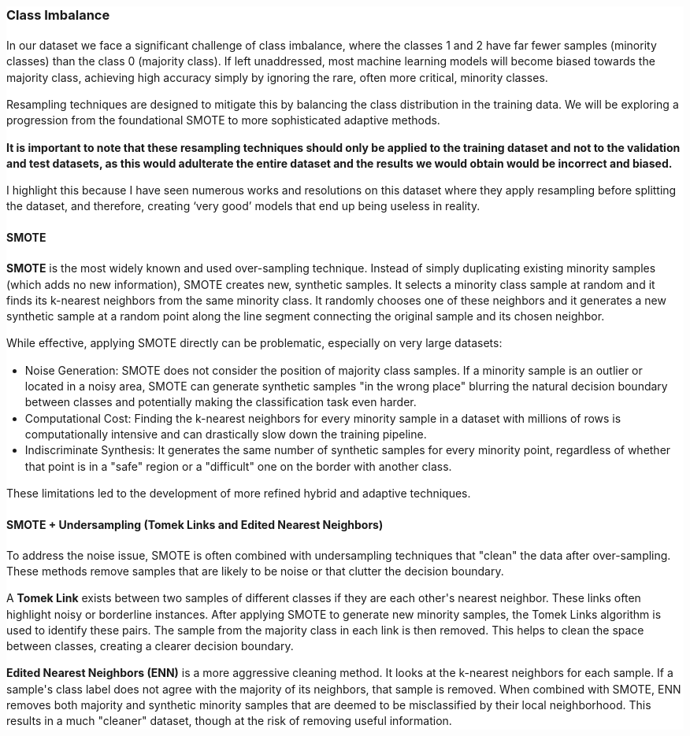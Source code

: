 ### Class Imbalance

In our dataset we face a significant challenge of class imbalance, where the classes 1 and 2 have far fewer samples (minority classes) than the class 0 (majority class). If left unaddressed, most machine learning models will become biased towards the majority class, achieving high accuracy simply by ignoring the rare, often more critical, minority classes.

Resampling techniques are designed to mitigate this by balancing the class distribution in the training data. We will be exploring a progression from the foundational SMOTE to more sophisticated adaptive methods.

**It is important to note that these resampling techniques should only be applied to the training dataset and not to the validation and test datasets, as this would adulterate the entire dataset and the results we would obtain would be incorrect and biased.**

I highlight this because I have seen numerous works and resolutions on this dataset where they apply resampling before splitting the dataset, and therefore, creating ‘very good’ models that end up being useless in reality.

#### SMOTE

**SMOTE** is the most widely known and used over-sampling technique. Instead of simply duplicating existing minority samples (which adds no new information), SMOTE creates new, synthetic samples. It selects a minority class sample at random and it finds its k-nearest neighbors from the same minority class. It randomly chooses one of these neighbors and it generates a new synthetic sample at a random point along the line segment connecting the original sample and its chosen neighbor.

While effective, applying SMOTE directly can be problematic, especially on very large datasets:

* Noise Generation: SMOTE does not consider the position of majority class samples. If a minority sample is an outlier or located in a noisy area, SMOTE can generate synthetic samples "in the wrong place" blurring the natural decision boundary between classes and potentially making the classification task even harder.
* Computational Cost: Finding the k-nearest neighbors for every minority sample in a dataset with millions of rows is computationally intensive and can drastically slow down the training pipeline.
* Indiscriminate Synthesis: It generates the same number of synthetic samples for every minority point, regardless of whether that point is in a "safe" region or a "difficult" one on the border with another class.

These limitations led to the development of more refined hybrid and adaptive techniques.

#### SMOTE + Undersampling (Tomek Links and Edited Nearest Neighbors)

To address the noise issue, SMOTE is often combined with undersampling techniques that "clean" the data after over-sampling. These methods remove samples that are likely to be noise or that clutter the decision boundary.

A **Tomek Link** exists between two samples of different classes if they are each other's nearest neighbor. These links often highlight noisy or borderline instances. After applying SMOTE to generate new minority samples, the Tomek Links algorithm is used to identify these pairs. The sample from the majority class in each link is then removed. This helps to clean the space between classes, creating a clearer decision boundary.

**Edited Nearest Neighbors (ENN)** is a more aggressive cleaning method. It looks at the k-nearest neighbors for each sample. If a sample's class label does not agree with the majority of its neighbors, that sample is removed. When combined with SMOTE, ENN removes both majority and synthetic minority samples that are deemed to be misclassified by their local neighborhood. This results in a much "cleaner" dataset, though at the risk of removing useful information.
